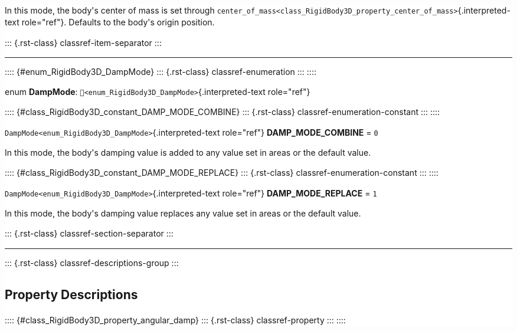 In this mode, the body\'s center of mass is set through
`center_of_mass<class_RigidBody3D_property_center_of_mass>`{.interpreted-text
role="ref"}. Defaults to the body\'s origin position.

::: {.rst-class}
classref-item-separator
:::

------------------------------------------------------------------------

:::: {#enum_RigidBody3D_DampMode}
::: {.rst-class}
classref-enumeration
:::
::::

enum **DampMode**: `🔗<enum_RigidBody3D_DampMode>`{.interpreted-text
role="ref"}

:::: {#class_RigidBody3D_constant_DAMP_MODE_COMBINE}
::: {.rst-class}
classref-enumeration-constant
:::
::::

`DampMode<enum_RigidBody3D_DampMode>`{.interpreted-text role="ref"}
**DAMP_MODE_COMBINE** = `0`

In this mode, the body\'s damping value is added to any value set in
areas or the default value.

:::: {#class_RigidBody3D_constant_DAMP_MODE_REPLACE}
::: {.rst-class}
classref-enumeration-constant
:::
::::

`DampMode<enum_RigidBody3D_DampMode>`{.interpreted-text role="ref"}
**DAMP_MODE_REPLACE** = `1`

In this mode, the body\'s damping value replaces any value set in areas
or the default value.

::: {.rst-class}
classref-section-separator
:::

------------------------------------------------------------------------

::: {.rst-class}
classref-descriptions-group
:::

## Property Descriptions

:::: {#class_RigidBody3D_property_angular_damp}
::: {.rst-class}
classref-property
:::
::::
